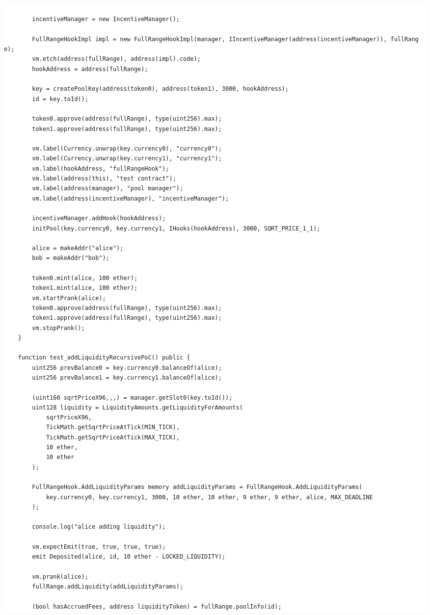 ```solidity

        incentiveManager = new IncentiveManager();

        FullRangeHookImpl impl = new FullRangeHookImpl(manager, IIncentiveManager(address(incentiveManager)), fullRange);
        vm.etch(address(fullRange), address(impl).code);
        hookAddress = address(fullRange);

        key = createPoolKey(address(token0), address(token1), 3000, hookAddress);
        id = key.toId();

        token0.approve(address(fullRange), type(uint256).max);
        token1.approve(address(fullRange), type(uint256).max);

        vm.label(Currency.unwrap(key.currency0), "currency0");
        vm.label(Currency.unwrap(key.currency1), "currency1");
        vm.label(hookAddress, "fullRangeHook");
        vm.label(address(this), "test contract");
        vm.label(address(manager), "pool manager");
        vm.label(address(incentiveManager), "incentiveManager");

        incentiveManager.addHook(hookAddress);
        initPool(key.currency0, key.currency1, IHooks(hookAddress), 3000, SQRT_PRICE_1_1);

        alice = makeAddr("alice");
        bob = makeAddr("bob");

        token0.mint(alice, 100 ether);
        token1.mint(alice, 100 ether);
        vm.startPrank(alice);
        token0.approve(address(fullRange), type(uint256).max);
        token1.approve(address(fullRange), type(uint256).max);
        vm.stopPrank();
    }

    function test_addLiquidityRecursivePoC() public {
        uint256 prevBalance0 = key.currency0.balanceOf(alice);
        uint256 prevBalance1 = key.currency1.balanceOf(alice);

        (uint160 sqrtPriceX96,,,) = manager.getSlot0(key.toId());
        uint128 liquidity = LiquidityAmounts.getLiquidityForAmounts(
            sqrtPriceX96,
            TickMath.getSqrtPriceAtTick(MIN_TICK),
            TickMath.getSqrtPriceAtTick(MAX_TICK),
            10 ether,
            10 ether
        );

        FullRangeHook.AddLiquidityParams memory addLiquidityParams = FullRangeHook.AddLiquidityParams(
            key.currency0, key.currency1, 3000, 10 ether, 10 ether, 9 ether, 9 ether, alice, MAX_DEADLINE
        );

        console.log("alice adding liquidity");

        vm.expectEmit(true, true, true, true);
        emit Deposited(alice, id, 10 ether - LOCKED_LIQUIDITY);

        vm.prank(alice);
        fullRange.addLiquidity(addLiquidityParams);

        (bool hasAccruedFees, address liquidityToken) = fullRange.poolInfo(id);
```
